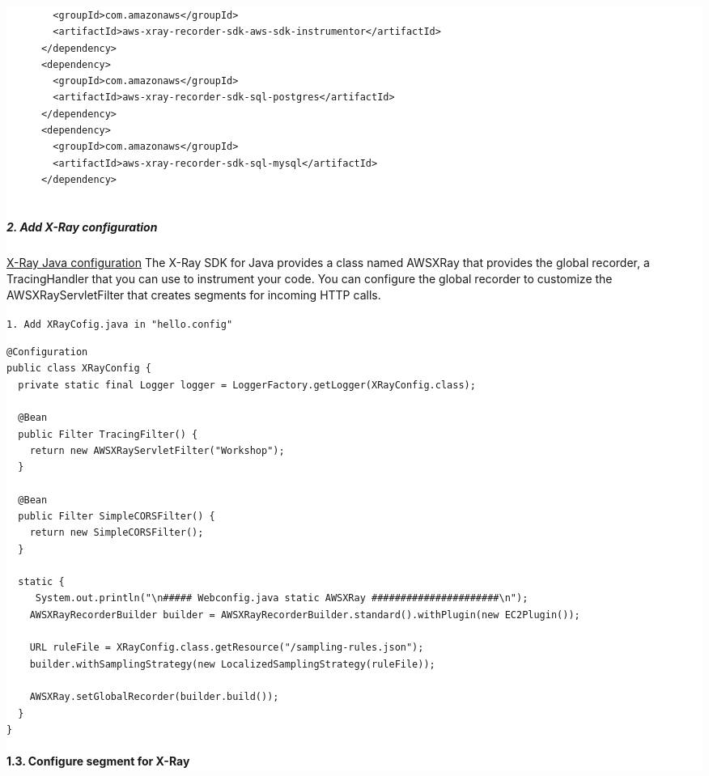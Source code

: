 ```
	    <groupId>com.amazonaws</groupId>
	    <artifactId>aws-xray-recorder-sdk-aws-sdk-instrumentor</artifactId>
	  </dependency>
	  <dependency>
	    <groupId>com.amazonaws</groupId>
	    <artifactId>aws-xray-recorder-sdk-sql-postgres</artifactId>
	  </dependency>
	  <dependency>
	    <groupId>com.amazonaws</groupId>
	    <artifactId>aws-xray-recorder-sdk-sql-mysql</artifactId>
	  </dependency>  	
	
```

##### 2. Add X-Ray configuration 
[X-Ray Java configuration](https://docs.aws.amazon.com/xray/latest/devguide/xray-sdk-java-configuration.html)
The X-Ray SDK for Java provides a class named AWSXRay that provides the global recorder, a TracingHandler that you can use to instrument your code. You can configure the global recorder to customize the AWSXRayServletFilter that creates segments for incoming HTTP calls.

	1. Add XRayCofig.java in "hello.config"

```
@Configuration
public class XRayConfig {
  private static final Logger logger = LoggerFactory.getLogger(XRayConfig.class);

  @Bean
  public Filter TracingFilter() {
    return new AWSXRayServletFilter("Workshop");
  }

  @Bean
  public Filter SimpleCORSFilter() {
    return new SimpleCORSFilter();
  }

  static {
  	 System.out.println("\n##### Webconfig.java static AWSXRay ######################\n");
    AWSXRayRecorderBuilder builder = AWSXRayRecorderBuilder.standard().withPlugin(new EC2Plugin());

    URL ruleFile = XRayConfig.class.getResource("/sampling-rules.json");
    builder.withSamplingStrategy(new LocalizedSamplingStrategy(ruleFile));

    AWSXRay.setGlobalRecorder(builder.build());
  }
}
```

#### 1.3. Configure segment for X-Ray

